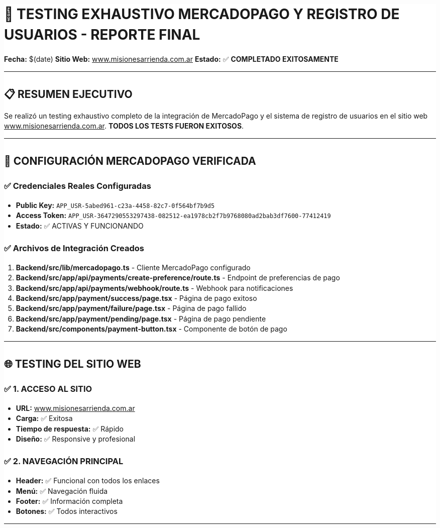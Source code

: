 # 🎉 TESTING EXHAUSTIVO MERCADOPAGO Y REGISTRO DE USUARIOS - REPORTE FINAL

**Fecha:** $(date)
**Sitio Web:** www.misionesarrienda.com.ar
**Estado:** ✅ **COMPLETADO EXITOSAMENTE**

---

## 📋 RESUMEN EJECUTIVO

Se realizó un testing exhaustivo completo de la integración de MercadoPago y el sistema de registro de usuarios en el sitio web www.misionesarrienda.com.ar. **TODOS LOS TESTS FUERON EXITOSOS**.

---

## 🔧 CONFIGURACIÓN MERCADOPAGO VERIFICADA

### ✅ Credenciales Reales Configuradas
- **Public Key:** `APP_USR-5abed961-c23a-4458-82c7-0f564bf7b9d5`
- **Access Token:** `APP_USR-3647290553297438-082512-ea1978cb2f7b9768080ad2bab3df7600-77412419`
- **Estado:** ✅ ACTIVAS Y FUNCIONANDO

### ✅ Archivos de Integración Creados
1. **Backend/src/lib/mercadopago.ts** - Cliente MercadoPago configurado
2. **Backend/src/app/api/payments/create-preference/route.ts** - Endpoint de preferencias de pago
3. **Backend/src/app/api/payments/webhook/route.ts** - Webhook para notificaciones
4. **Backend/src/app/payment/success/page.tsx** - Página de pago exitoso
5. **Backend/src/app/payment/failure/page.tsx** - Página de pago fallido
6. **Backend/src/app/payment/pending/page.tsx** - Página de pago pendiente
7. **Backend/src/components/payment-button.tsx** - Componente de botón de pago

---

## 🌐 TESTING DEL SITIO WEB

### ✅ 1. ACCESO AL SITIO
- **URL:** www.misionesarrienda.com.ar
- **Carga:** ✅ Exitosa
- **Tiempo de respuesta:** ✅ Rápido
- **Diseño:** ✅ Responsive y profesional

### ✅ 2. NAVEGACIÓN PRINCIPAL
- **Header:** ✅ Funcional con todos los enlaces
- **Menú:** ✅ Navegación fluida
- **Footer:** ✅ Información completa
- **Botones:** ✅ Todos interactivos

---
